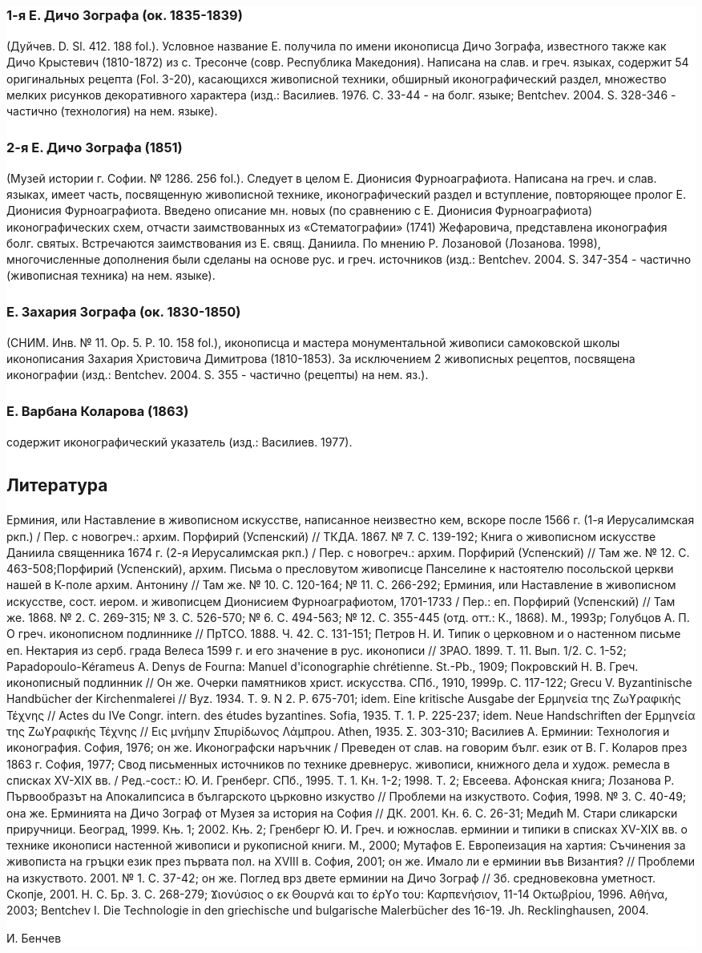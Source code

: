 ### 1-я E. Дичо Зографа (ок. 1835-1839)

(Дуйчев. D. Sl. 412. 188 fol.). Условное название Е. получила по имени иконописца Дичо Зографа, известного также как Дичо Крыстевич (1810-1872) из с. Тресонче (совр. Республика Македония). Написана на слав. и греч. языках, содержит 54 оригинальных рецепта (Fol. 3-20), касающихся живописной техники, обширный иконографический раздел, множество мелких рисунков декоративного характера (изд.: Василиев. 1976. С. 33-44 - на болг. языке; Bentchev. 2004. S. 328-346 - частично (технология) на нем. языке).

### 2-я E. Дичо Зографа (1851)

(Музей истории г. Софии. № 1286. 256 fol.). Следует в целом Е. Дионисия Фурноаграфиота. Написана на греч. и слав. языках, имеет часть, посвященную живописной технике, иконографический раздел и вступление, повторяющее пролог Е. Дионисия Фурноаграфиота. Введено описание мн. новых (по сравнению с Е. Дионисия Фурноаграфиота) иконографических схем, отчасти заимствованных из «Стематографии» (1741) Жефаровича, представлена иконография болг. святых. Встречаются заимствования из Е. свящ. Даниила. По мнению Р. Лозановой (Лозанова. 1998), многочисленные дополнения были сделаны на основе рус. и греч. источников (изд.: Bentchev. 2004. S. 347-354 - частично (живописная техника) на нем. языке).

### E. Захария Зографа (ок. 1830-1850)

(СHИМ. Инв. № 11. Op. 5. P. 10. 158 fol.), иконописца и мастера монументальной живописи самоковской школы иконописания Захария Христовича Димитрова (1810-1853). За исключением 2 живописных рецептов, посвящена иконографии (изд.: Bentchev. 2004. S. 355 - частично (рецепты) на нем. яз.).

### E. Варбана Коларова (1863)

содержит иконографический указатель (изд.: Василиев. 1977).

## Литература

Ерминия, или Наставление в живописном искусстве, написанное неизвестно кем, вскоре после 1566 г. (1-я Иерусалимская ркп.) / Пер. с новогреч.: архим. Порфирий (Успенский) // ТКДА. 1867. № 7. С. 139-192; Книга о живописном искусстве Даниила священника 1674 г. (2-я Иерусалимская ркп.) / Пер. с новогреч.: архим. Порфирий (Успенский) // Там же. № 12. С. 463-508;Порфирий (Успенский), архим. Письма о пресловутом живописце Панселине к настоятелю посольской церкви нашей в К-поле архим. Антонину // Там же. № 10. С. 120-164; № 11. С. 266-292; Ерминия, или Наставление в живописном искусстве, сост. иером. и живописцем Дионисием Фурноаграфиотом, 1701-1733 / Пер.: еп. Порфирий (Успенский) // Там же. 1868. № 2. С. 269-315; № 3. С. 526-570; № 6. С. 494-563; № 12. С. 355-445 (отд. отт.: К., 1868). М., 1993р; Голубцов А. П. О греч. иконописном подлиннике // ПрТСО. 1888. Ч. 42. С. 131-151; Петров Н. И. Типик о церковном и о настенном письме еп. Нектария из серб. града Велеса 1599 г. и его значение в рус. иконописи // ЗРАО. 1899. Т. 11. Вып. 1/2. С. 1-52; Papadopoulo-Kérameus А. Denys de Fourna: Manuel d'iconographie chrétienne. St.-Pb., 1909; Покровский Н. В. Греч. иконописный подлинник // Он же. Очерки памятников христ. искусства. СПб., 1910, 1999р. С. 117-122; Grecu V. Byzantinische Handbücher der Kirchenmalerei // Byz. 1934. Т. 9. N 2. P. 675-701; idem. Eine kritische Ausgabe der Ερμηνεία της Ζωϒραφικής Τέχνης // Actes du IVe Congr. intern. des études byzantines. Sofia, 1935. T. 1. Р. 225-237; idem. Neue Handschriften der Ερμηνεία της Ζωϒραφικής Τέχνης // Εις μνήμην Σπυρίδωνος Λάμπρου. Athen, 1935. Σ. 303-310; Василиев А. Ерминии: Технология и иконография. София, 1976; он же. Иконографски наръчник / Преведен от слав. на говорим бълг. език от В. Г. Коларов през 1863 г. София, 1977; Свод письменных источников по технике древнерус. живописи, книжного дела и худож. ремесла в списках XV-XIX вв. / Ред.-сост.: Ю. И. Гренберг. СПб., 1995. Т. 1. Кн. 1-2; 1998. Т. 2; Евсеева. Афонская книга; Лозанова Р. Първообразът на Апокалипсиса в българското църковно изкуство // Проблеми на изкуството. София, 1998. № 3. С. 40-49; она же. Ерминията на Дичо Зограф от Музея за история на София // ДК. 2001. Кн. 6. С. 26-31; Медић М. Стари сликарски приручници. Београд, 1999. Књ. 1; 2002. Књ. 2; Гренберг Ю. И. Греч. и южнослав. ерминии и типики в списках XV-XIX вв. о технике иконописи настенной живописи и рукописной книги. М., 2000; Мутафов Е. Европеизация на хартия: Съчинения за живописта на гръцки език през първата пол. на XVIII в. София, 2001; он же. Имало ли е ерминии във Византия? // Проблеми на изкуството. 2001. № 1. С. 37-42; он же. Поглед врз двете ерминии на Дичо Зограф // Зб. средновековна уметност. Скопjе, 2001. Н. С. Бр. 3. С. 268-279; Ϫιονύσιος ο εκ Θουρνά και το έρϒο του: Καρπενήσιον, 11-14 Οκτωβρίου, 1996. Αθήνα, 2003; Bentchev I. Die Technologie in den griechische und bulgarische Malerbücher des 16-19. Jh. Recklinghausen, 2004.

И. Бенчев
